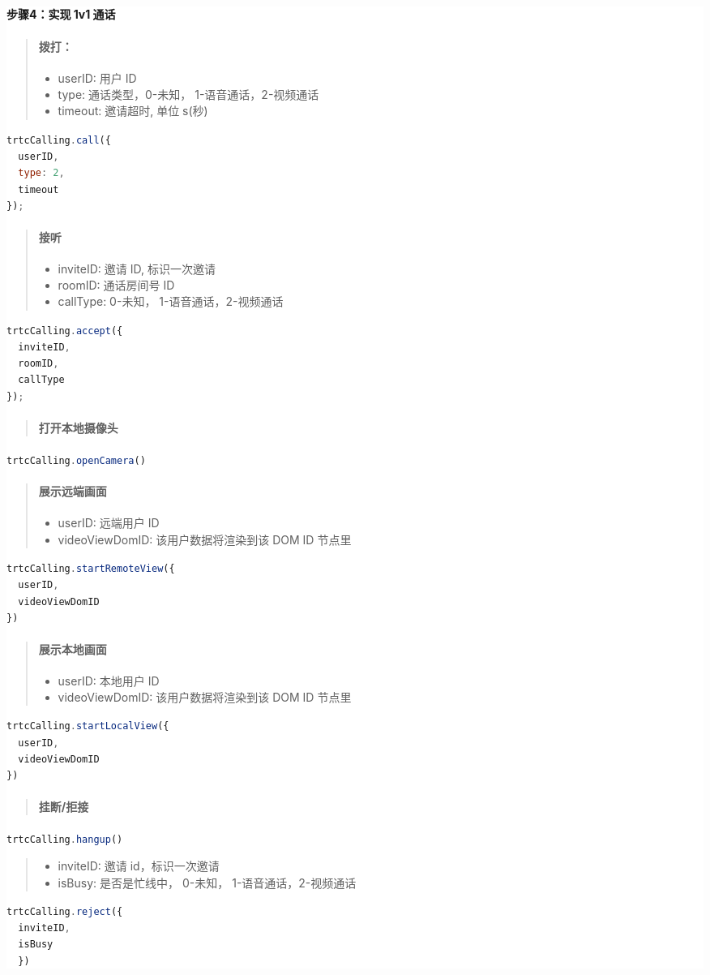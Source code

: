 #### 步骤4：实现 1v1 通话
>#### 拨打：
>- userID: 用户 ID
>- type: 通话类型，0-未知， 1-语音通话，2-视频通话
>- timeout: 邀请超时, 单位 s(秒)
```javascript
trtcCalling.call({
  userID,
  type: 2,
  timeout
});
```
>#### 接听
>- inviteID: 邀请 ID, 标识一次邀请
>- roomID: 通话房间号 ID
>- callType: 0-未知， 1-语音通话，2-视频通话
```javascript
trtcCalling.accept({
  inviteID,
  roomID,
  callType
});
```
>#### 打开本地摄像头
```javascript
trtcCalling.openCamera()
```
>#### 展示远端画面
>- userID: 远端用户 ID
>- videoViewDomID: 该用户数据将渲染到该 DOM ID 节点里
```javascript
trtcCalling.startRemoteView({
  userID,
  videoViewDomID
})
```

>#### 展示本地画面
>- userID: 本地用户 ID
>- videoViewDomID: 该用户数据将渲染到该 DOM ID 节点里
```javascript
trtcCalling.startLocalView({
  userID,
  videoViewDomID
})
```

>#### 挂断/拒接
```javascript
trtcCalling.hangup()
```
>- inviteID: 邀请 id，标识一次邀请
>- isBusy: 是否是忙线中， 0-未知， 1-语音通话，2-视频通话
```javascript
trtcCalling.reject({ 
  inviteID,
  isBusy
  })
```

